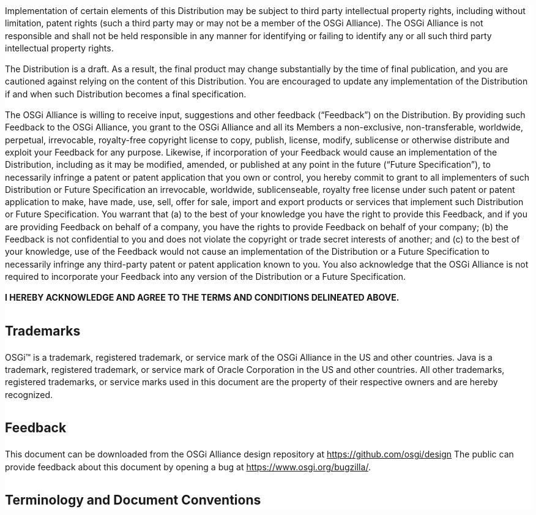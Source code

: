 

Implementation of certain elements of this Distribution may be subject to third party intellectual property rights, including without limitation, patent rights (such a third party may or may not be a member of the OSGi Alliance). The OSGi Alliance is not responsible and shall not be held responsible in any manner for identifying or failing to identify any or all such third party intellectual property rights.



The Distribution is a draft. As a result, the final product may change substantially by the time of final publication, and you are cautioned against relying on the content of this Distribution.  You are encouraged to update any implementation of the Distribution if and when such Distribution becomes a final specification.   



The OSGi Alliance is willing to receive input, suggestions and other feedback (“Feedback”) on the Distribution.  By providing such Feedback to the OSGi Alliance, you grant to the OSGi Alliance and all its Members a non-exclusive, non-transferable, worldwide, perpetual, irrevocable, royalty-free copyright license to copy, publish, license, modify, sublicense or otherwise distribute and exploit your Feedback for any purpose.  Likewise, if incorporation of your Feedback would cause an implementation of the Distribution, including as it may be modified, amended, or published at any point in the future (“Future Specification”),  to necessarily infringe a patent or patent application that you own or control, you hereby commit to grant to all implementers of such Distribution or Future Specification an irrevocable, worldwide, sublicenseable, royalty free license under such patent or patent application to make, have made, use, sell, offer for sale, import and export products or services that implement such Distribution or Future Specification.  You warrant that (a) to the best of your knowledge you have the right to provide this Feedback, and if you are providing Feedback on behalf of a company, you have the rights to provide Feedback on behalf of your company; (b) the Feedback is not confidential to you and does not violate the copyright or trade secret interests of another; and (c) to the best of your knowledge, use of the Feedback would not cause an implementation of the Distribution or a Future Specification to necessarily infringe any third-party patent or patent application known to you.  You also acknowledge that the OSGi Alliance is not required to incorporate your Feedback into any version of the Distribution or a Future Specification.



**I HEREBY ACKNOWLEDGE AND AGREE TO THE TERMS AND CONDITIONS DELINEATED ABOVE.**

## Trademarks

OSGi™ is a trademark, registered trademark, or service mark of the OSGi Alliance in the US and other countries. Java is a trademark, registered trademark, or service mark of Oracle Corporation in the US and other countries. All other trademarks, registered trademarks, or service marks used in this document are the property of their respective owners and are hereby recognized.

## Feedback

This document can be downloaded from the OSGi Alliance design repository at <https://github.com/osgi/design> The public can provide feedback about this document by opening a bug at <https://www.osgi.org/bugzilla/>.

## Terminology and Document Conventions
